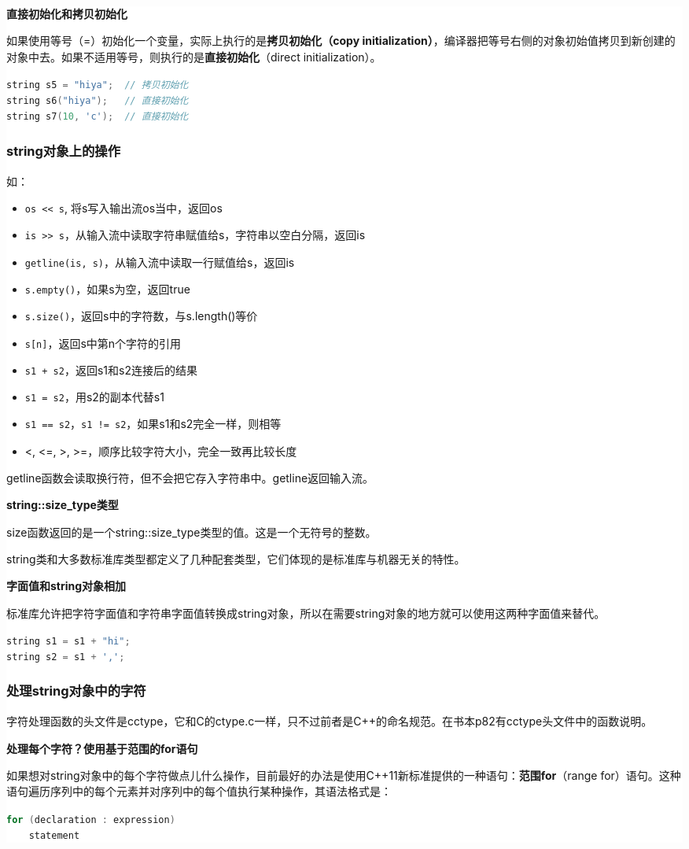 **直接初始化和拷贝初始化**

如果使用等号（=）初始化一个变量，实际上执行的是**拷贝初始化（copy initialization）**，编译器把等号右侧的对象初始值拷贝到新创建的对象中去。如果不适用等号，则执行的是**直接初始化**（direct initialization）。

```c++
string s5 = "hiya";  // 拷贝初始化
string s6("hiya");   // 直接初始化
string s7(10, 'c');  // 直接初始化
```

### string对象上的操作

如：

- `os << s`, 将s写入输出流os当中，返回os

- `is >> s`，从输入流中读取字符串赋值给s，字符串以空白分隔，返回is

- `getline(is, s)`，从输入流中读取一行赋值给s，返回is

- `s.empty()`，如果s为空，返回true

- `s.size()`，返回s中的字符数，与s.length()等价

- `s[n]`，返回s中第n个字符的引用

- `s1 + s2`，返回s1和s2连接后的结果

- `s1 = s2`，用s2的副本代替s1

- `s1 == s2`，`s1 != s2`，如果s1和s2完全一样，则相等

- <, <=, >, >=，顺序比较字符大小，完全一致再比较长度

getline函数会读取换行符，但不会把它存入字符串中。getline返回输入流。

**string::size_type类型**

size函数返回的是一个string::size_type类型的值。这是一个无符号的整数。

string类和大多数标准库类型都定义了几种配套类型，它们体现的是标准库与机器无关的特性。

**字面值和string对象相加**

标准库允许把字符字面值和字符串字面值转换成string对象，所以在需要string对象的地方就可以使用这两种字面值来替代。

```c++
string s1 = s1 + "hi";
string s2 = s1 + ',';
```

### 处理string对象中的字符

字符处理函数的头文件是cctype，它和C的ctype.c一样，只不过前者是C++的命名规范。在书本p82有cctype头文件中的函数说明。

**处理每个字符？使用基于范围的for语句**

如果想对string对象中的每个字符做点儿什么操作，目前最好的办法是使用C++11新标准提供的一种语句：**范围for**（range for）语句。这种语句遍历序列中的每个元素并对序列中的每个值执行某种操作，其语法格式是：

```c++
for (declaration : expression)
    statement
```
